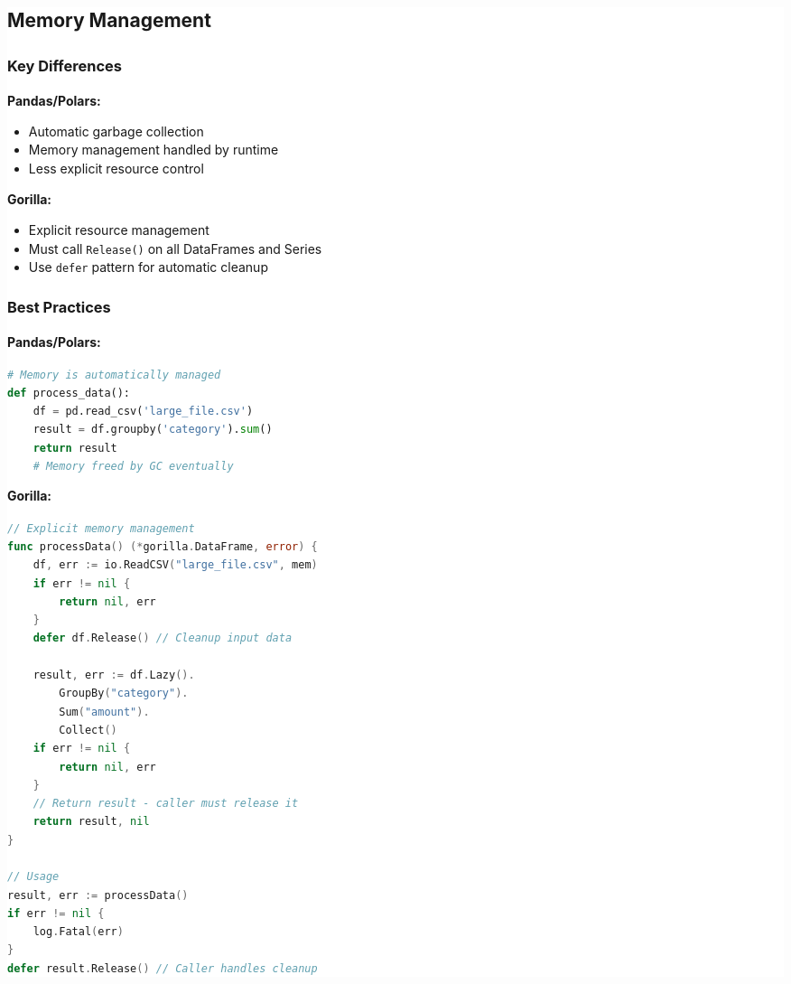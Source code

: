 ## Memory Management

### Key Differences

**Pandas/Polars:**
- Automatic garbage collection
- Memory management handled by runtime
- Less explicit resource control

**Gorilla:**
- Explicit resource management
- Must call `Release()` on all DataFrames and Series
- Use `defer` pattern for automatic cleanup

### Best Practices

**Pandas/Polars:**
```python
# Memory is automatically managed
def process_data():
    df = pd.read_csv('large_file.csv')
    result = df.groupby('category').sum()
    return result
    # Memory freed by GC eventually
```

**Gorilla:**
```go
// Explicit memory management
func processData() (*gorilla.DataFrame, error) {
    df, err := io.ReadCSV("large_file.csv", mem)
    if err != nil {
        return nil, err
    }
    defer df.Release() // Cleanup input data
    
    result, err := df.Lazy().
        GroupBy("category").
        Sum("amount").
        Collect()
    if err != nil {
        return nil, err
    }
    // Return result - caller must release it
    return result, nil
}

// Usage
result, err := processData()
if err != nil {
    log.Fatal(err)
}
defer result.Release() // Caller handles cleanup
```
